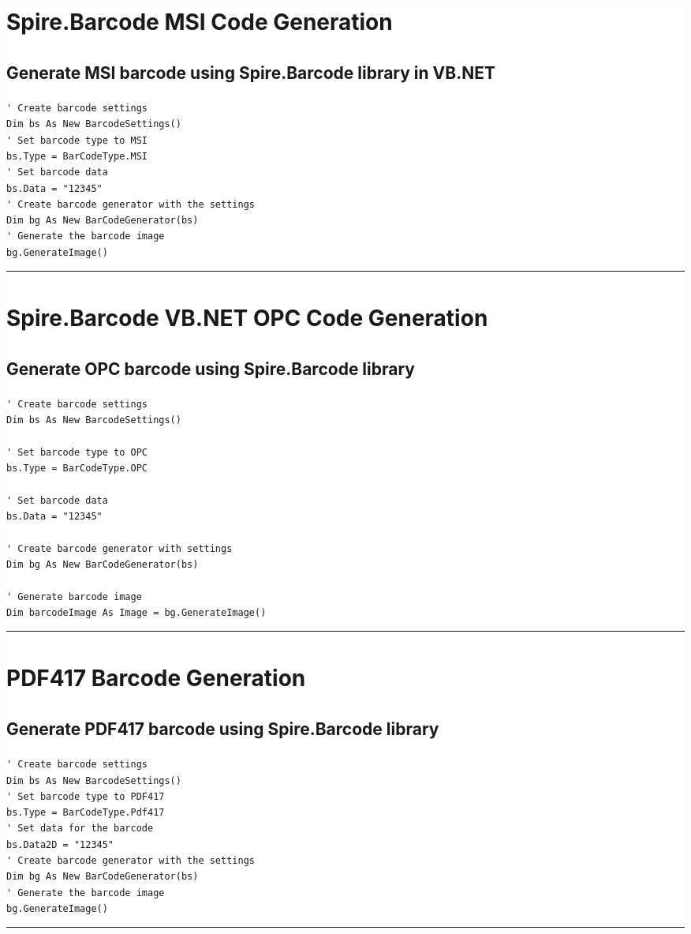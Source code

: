 
# Spire.Barcode MSI Code Generation
## Generate MSI barcode using Spire.Barcode library in VB.NET
```vbnet
' Create barcode settings
Dim bs As New BarcodeSettings()
' Set barcode type to MSI
bs.Type = BarCodeType.MSI
' Set barcode data
bs.Data = "12345"
' Create barcode generator with the settings
Dim bg As New BarCodeGenerator(bs)
' Generate the barcode image
bg.GenerateImage()
```

---

# Spire.Barcode VB.NET OPC Code Generation
## Generate OPC barcode using Spire.Barcode library
```vbnet
' Create barcode settings
Dim bs As New BarcodeSettings()

' Set barcode type to OPC
bs.Type = BarCodeType.OPC

' Set barcode data
bs.Data = "12345"

' Create barcode generator with settings
Dim bg As New BarCodeGenerator(bs)

' Generate barcode image
Dim barcodeImage As Image = bg.GenerateImage()
```

---

# PDF417 Barcode Generation
## Generate PDF417 barcode using Spire.Barcode library
```vbnet
' Create barcode settings
Dim bs As New BarcodeSettings()
' Set barcode type to PDF417
bs.Type = BarCodeType.Pdf417
' Set data for the barcode
bs.Data2D = "12345"
' Create barcode generator with the settings
Dim bg As New BarCodeGenerator(bs)
' Generate the barcode image
bg.GenerateImage()
```

---